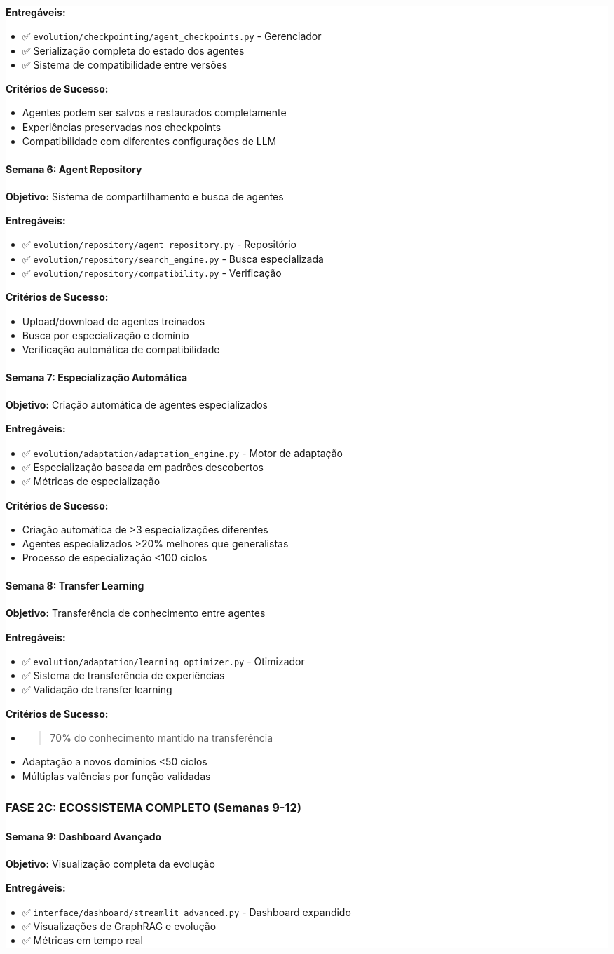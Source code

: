 **Entregáveis:**
- ✅ `evolution/checkpointing/agent_checkpoints.py` - Gerenciador
- ✅ Serialização completa do estado dos agentes
- ✅ Sistema de compatibilidade entre versões

**Critérios de Sucesso:**
- Agentes podem ser salvos e restaurados completamente
- Experiências preservadas nos checkpoints
- Compatibilidade com diferentes configurações de LLM

#### **Semana 6: Agent Repository**
**Objetivo:** Sistema de compartilhamento e busca de agentes

**Entregáveis:**
- ✅ `evolution/repository/agent_repository.py` - Repositório
- ✅ `evolution/repository/search_engine.py` - Busca especializada
- ✅ `evolution/repository/compatibility.py` - Verificação

**Critérios de Sucesso:**
- Upload/download de agentes treinados
- Busca por especialização e domínio
- Verificação automática de compatibilidade

#### **Semana 7: Especialização Automática**
**Objetivo:** Criação automática de agentes especializados

**Entregáveis:**
- ✅ `evolution/adaptation/adaptation_engine.py` - Motor de adaptação
- ✅ Especialização baseada em padrões descobertos
- ✅ Métricas de especialização

**Critérios de Sucesso:**
- Criação automática de >3 especializações diferentes
- Agentes especializados >20% melhores que generalistas
- Processo de especialização <100 ciclos

#### **Semana 8: Transfer Learning**
**Objetivo:** Transferência de conhecimento entre agentes

**Entregáveis:**
- ✅ `evolution/adaptation/learning_optimizer.py` - Otimizador
- ✅ Sistema de transferência de experiências
- ✅ Validação de transfer learning

**Critérios de Sucesso:**
- >70% do conhecimento mantido na transferência
- Adaptação a novos domínios <50 ciclos
- Múltiplas valências por função validadas

### **FASE 2C: ECOSSISTEMA COMPLETO (Semanas 9-12)**

#### **Semana 9: Dashboard Avançado**
**Objetivo:** Visualização completa da evolução

**Entregáveis:**
- ✅ `interface/dashboard/streamlit_advanced.py` - Dashboard expandido
- ✅ Visualizações de GraphRAG e evolução
- ✅ Métricas em tempo real
